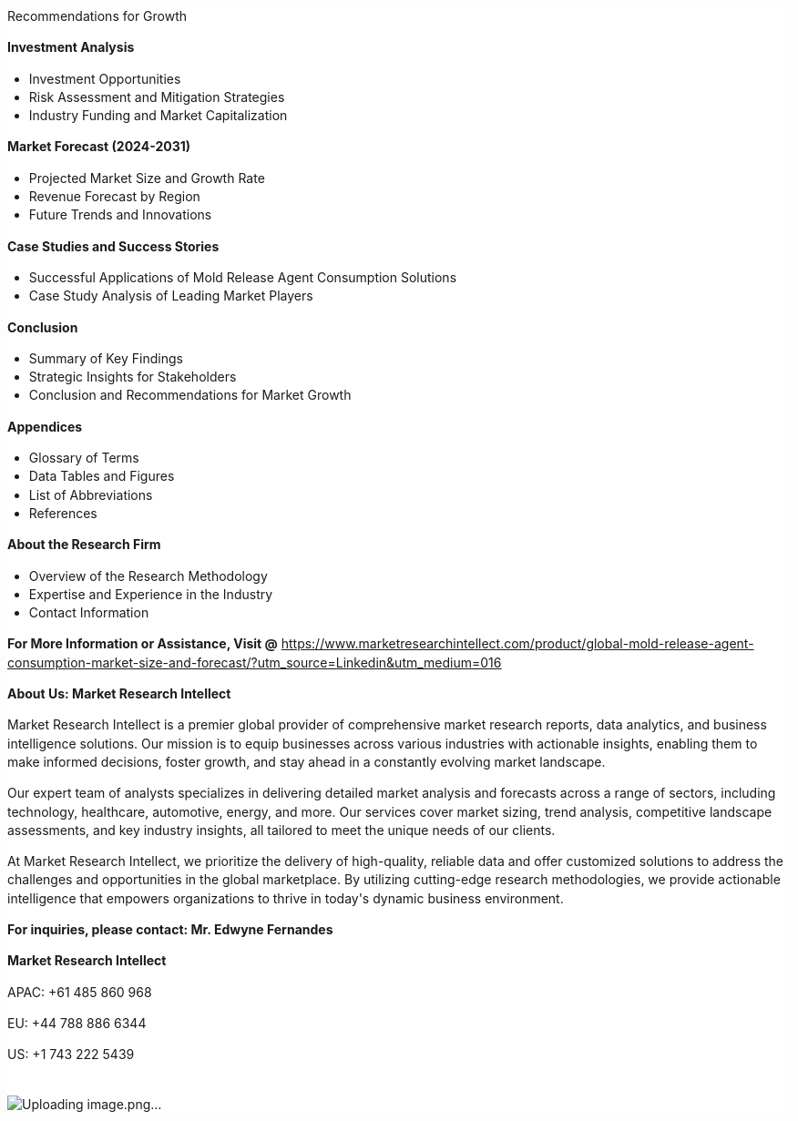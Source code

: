 Recommendations for Growth</li></ul><p><strong>Investment Analysis</strong></p><ul><li>Investment Opportunities</li><li>Risk Assessment and Mitigation Strategies</li><li>Industry Funding and Market Capitalization</li></ul><p><strong>Market Forecast (2024-2031)</strong></p><ul><li>Projected Market Size and Growth Rate</li><li>Revenue Forecast by Region</li><li>Future Trends and Innovations</li></ul><p><strong>Case Studies and Success Stories</strong></p><ul><li>Successful Applications of Mold Release Agent Consumption Solutions</li><li>Case Study Analysis of Leading Market Players</li></ul><p><strong>Conclusion</strong></p><ul><li>Summary of Key Findings</li><li>Strategic Insights for Stakeholders</li><li>Conclusion and Recommendations for Market Growth</li></ul><p><strong>Appendices</strong></p><ul><li>Glossary of Terms</li><li>Data Tables and Figures</li><li>List of Abbreviations</li><li>References</li></ul><p><strong>About the Research Firm</strong></p><ul><li>Overview of the Research Methodology</li><li>Expertise and Experience in the Industry</li><li>Contact Information</li></ul></div><div class="article-main__content" data-test-id="publishing-text-block"><p><span class="font-[700]"><strong>For More Information or Assistance, Visit @</strong>&nbsp;<a href="https://www.marketresearchintellect.com/product/global-mold-release-agent-consumption-market-size-and-forecast/?utm_source=Linkedin&utm_medium=016">https://www.marketresearchintellect.com/product/global-mold-release-agent-consumption-market-size-and-forecast/?utm_source=Linkedin&utm_medium=016</a></span></p><p><strong>About Us: Market Research Intellect</strong></p><p>Market Research Intellect is a premier global provider of comprehensive market research reports, data analytics, and business intelligence solutions. Our mission is to equip businesses across various industries with actionable insights, enabling them to make informed decisions, foster growth, and stay ahead in a constantly evolving market landscape.</p><p>Our expert team of analysts specializes in delivering detailed market analysis and forecasts across a range of sectors, including technology, healthcare, automotive, energy, and more. Our services cover market sizing, trend analysis, competitive landscape assessments, and key industry insights, all tailored to meet the unique needs of our clients.</p><p>At Market Research Intellect, we prioritize the delivery of high-quality, reliable data and offer customized solutions to address the challenges and opportunities in the global marketplace. By utilizing cutting-edge research methodologies, we provide actionable intelligence that empowers organizations to thrive in today's dynamic business environment.</p><p><strong>For inquiries, please contact: Mr. Edwyne Fernandes</strong></p><p><strong>Market Research Intellect</strong></p><p>APAC: +61 485 860 968</p><p>EU: +44 788 886 6344</p><p>US: +1 743 222 5439</p></div><div class="article-main__content" data-test-id="publishing-text-block">&nbsp;</div>
![Uploading image.png…]()
